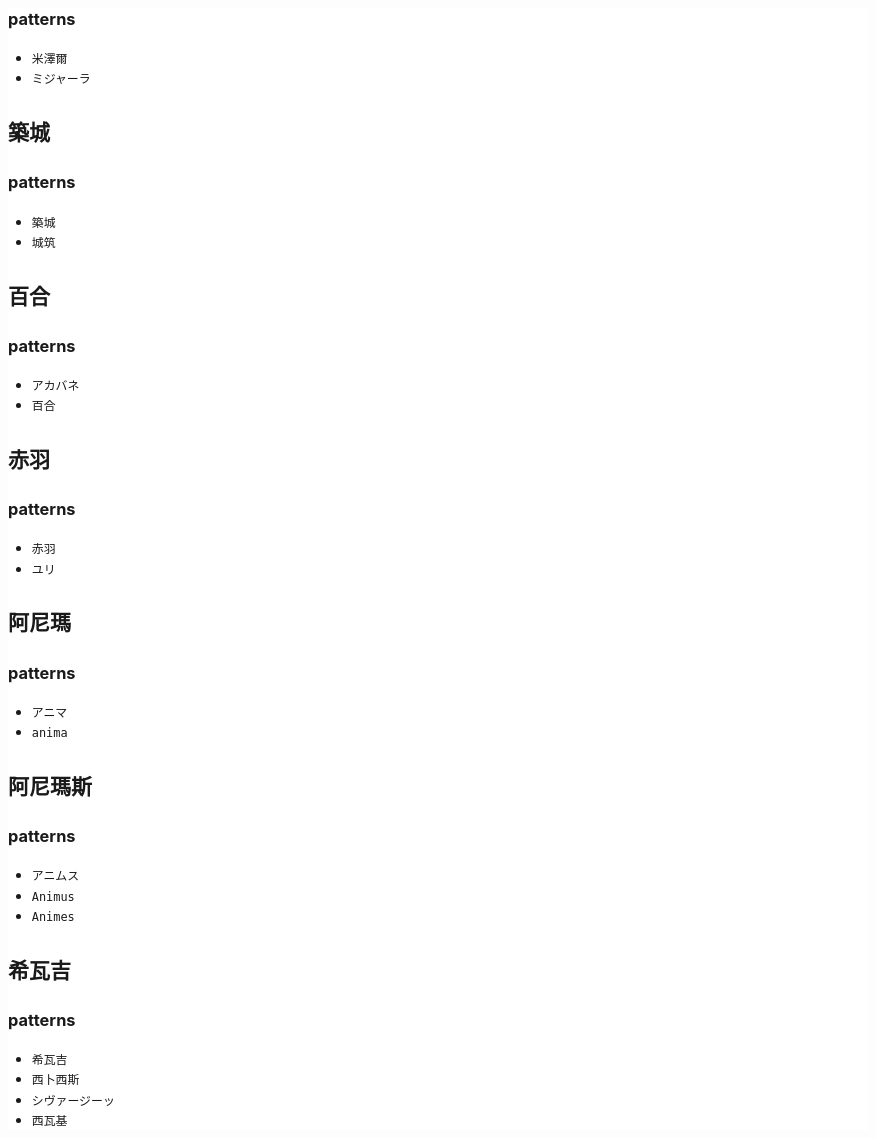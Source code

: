 ### patterns

- `米澤爾`
- `ミジャーラ`

## 築城

### patterns

- `築城`
- `城筑`

## 百合

### patterns

- `アカバネ`
- `百合`

## 赤羽

### patterns

- `赤羽`
- `ユリ`

## 阿尼瑪

### patterns

- `アニマ`
- `anima`

## 阿尼瑪斯

### patterns

- `アニムス`
- `Animus`
- `Animes`

## 希瓦吉

### patterns

- `希瓦吉`
- `西卜西斯`
- `シヴァージーッ`
- `西瓦基`

